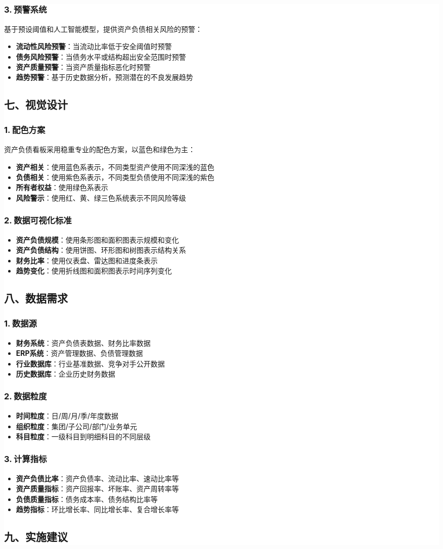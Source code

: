 ### 3. 预警系统

基于预设阈值和人工智能模型，提供资产负债相关风险的预警：

- **流动性风险预警**：当流动比率低于安全阈值时预警
- **债务风险预警**：当债务水平或结构超出安全范围时预警
- **资产质量预警**：当资产质量指标恶化时预警
- **趋势预警**：基于历史数据分析，预测潜在的不良发展趋势

## 七、视觉设计

### 1. 配色方案

资产负债看板采用稳重专业的配色方案，以蓝色和绿色为主：

- **资产相关**：使用蓝色系表示，不同类型资产使用不同深浅的蓝色
- **负债相关**：使用紫色系表示，不同类型负债使用不同深浅的紫色
- **所有者权益**：使用绿色系表示
- **风险警示**：使用红、黄、绿三色系统表示不同风险等级

### 2. 数据可视化标准

- **资产负债规模**：使用条形图和面积图表示规模和变化
- **资产负债结构**：使用饼图、环形图和树图表示结构关系
- **财务比率**：使用仪表盘、雷达图和进度条表示
- **趋势变化**：使用折线图和面积图表示时间序列变化

## 八、数据需求

### 1. 数据源

- **财务系统**：资产负债表数据、财务比率数据
- **ERP系统**：资产管理数据、负债管理数据
- **行业数据库**：行业基准数据、竞争对手公开数据
- **历史数据库**：企业历史财务数据

### 2. 数据粒度

- **时间粒度**：日/周/月/季/年度数据
- **组织粒度**：集团/子公司/部门/业务单元
- **科目粒度**：一级科目到明细科目的不同层级

### 3. 计算指标

- **资产负债比率**：资产负债率、流动比率、速动比率等
- **资产质量指标**：资产回报率、坏账率、资产周转率等
- **负债质量指标**：债务成本率、债务结构比率等
- **趋势指标**：环比增长率、同比增长率、复合增长率等

## 九、实施建议

